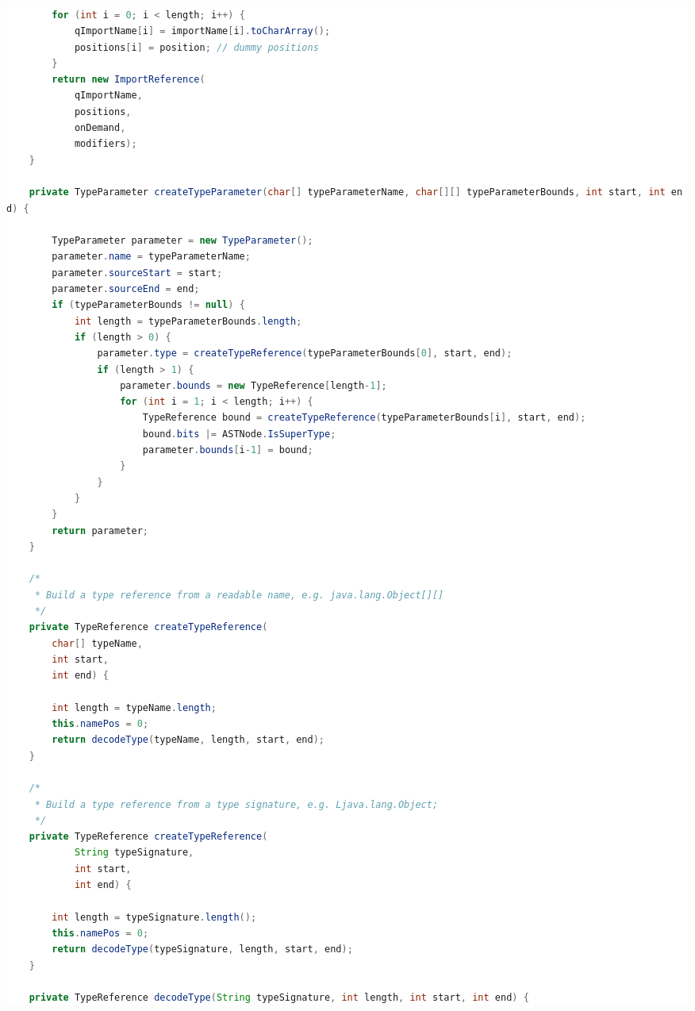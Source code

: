 ```java
		for (int i = 0; i < length; i++) {
			qImportName[i] = importName[i].toCharArray();
			positions[i] = position; // dummy positions
		}
		return new ImportReference(
			qImportName,
			positions,
			onDemand,
			modifiers);
	}

	private TypeParameter createTypeParameter(char[] typeParameterName, char[][] typeParameterBounds, int start, int end) {

		TypeParameter parameter = new TypeParameter();
		parameter.name = typeParameterName;
		parameter.sourceStart = start;
		parameter.sourceEnd = end;
		if (typeParameterBounds != null) {
			int length = typeParameterBounds.length;
			if (length > 0) {
				parameter.type = createTypeReference(typeParameterBounds[0], start, end);
				if (length > 1) {
					parameter.bounds = new TypeReference[length-1];
					for (int i = 1; i < length; i++) {
						TypeReference bound = createTypeReference(typeParameterBounds[i], start, end);
						bound.bits |= ASTNode.IsSuperType;
						parameter.bounds[i-1] = bound;
					}
				}
			}
		}
		return parameter;
	}
	
	/*
	 * Build a type reference from a readable name, e.g. java.lang.Object[][]
	 */
	private TypeReference createTypeReference(
		char[] typeName,
		int start,
		int end) {

		int length = typeName.length;
		this.namePos = 0;
		return decodeType(typeName, length, start, end);
	}
	
	/*
	 * Build a type reference from a type signature, e.g. Ljava.lang.Object;
	 */
	private TypeReference createTypeReference(
			String typeSignature,
			int start,
			int end) {
		
		int length = typeSignature.length();
		this.namePos = 0;
		return decodeType(typeSignature, length, start, end);
	}
	
	private TypeReference decodeType(String typeSignature, int length, int start, int end) {
```